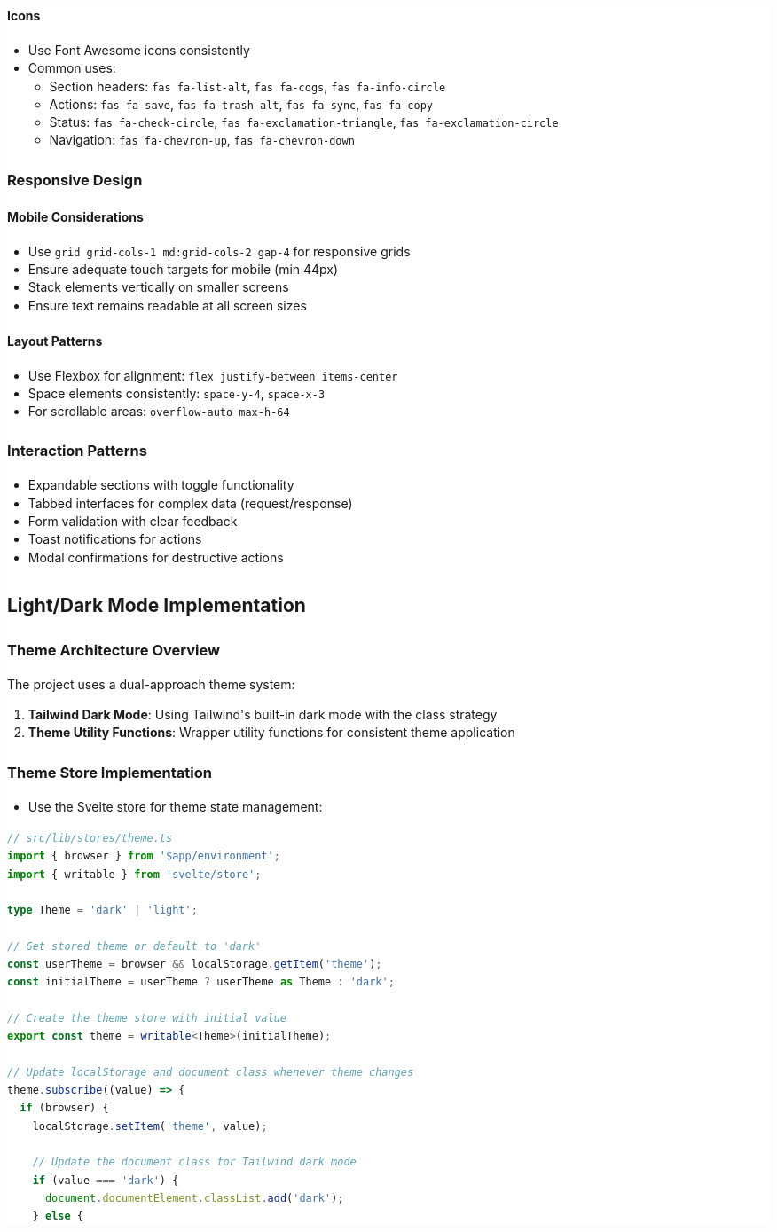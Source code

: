 #### Icons
- Use Font Awesome icons consistently
- Common uses:
  - Section headers: `fas fa-list-alt`, `fas fa-cogs`, `fas fa-info-circle`
  - Actions: `fas fa-save`, `fas fa-trash-alt`, `fas fa-sync`, `fas fa-copy`
  - Status: `fas fa-check-circle`, `fas fa-exclamation-triangle`, `fas fa-exclamation-circle`
  - Navigation: `fas fa-chevron-up`, `fas fa-chevron-down`

### Responsive Design

#### Mobile Considerations
- Use `grid grid-cols-1 md:grid-cols-2 gap-4` for responsive grids
- Ensure adequate touch targets for mobile (min 44px)
- Stack elements vertically on smaller screens
- Ensure text remains readable at all screen sizes

#### Layout Patterns
- Use Flexbox for alignment: `flex justify-between items-center`
- Space elements consistently: `space-y-4`, `space-x-3`
- For scrollable areas: `overflow-auto max-h-64`

### Interaction Patterns
- Expandable sections with toggle functionality
- Tabbed interfaces for complex data (request/response)
- Form validation with clear feedback
- Toast notifications for actions
- Modal confirmations for destructive actions

## Light/Dark Mode Implementation

### Theme Architecture Overview

The project uses a dual-approach theme system:

1. **Tailwind Dark Mode**: Using Tailwind's built-in dark mode with the class strategy
2. **Theme Utility Functions**: Wrapper utility functions for consistent theme application

### Theme Store Implementation

- Use the Svelte store for theme state management:

```typescript
// src/lib/stores/theme.ts
import { browser } from '$app/environment';
import { writable } from 'svelte/store';

type Theme = 'dark' | 'light';

// Get stored theme or default to 'dark'
const userTheme = browser && localStorage.getItem('theme');
const initialTheme = userTheme ? userTheme as Theme : 'dark';

// Create the theme store with initial value
export const theme = writable<Theme>(initialTheme);

// Update localStorage and document class whenever theme changes
theme.subscribe((value) => {
  if (browser) {
    localStorage.setItem('theme', value);
    
    // Update the document class for Tailwind dark mode
    if (value === 'dark') {
      document.documentElement.classList.add('dark');
    } else {
```